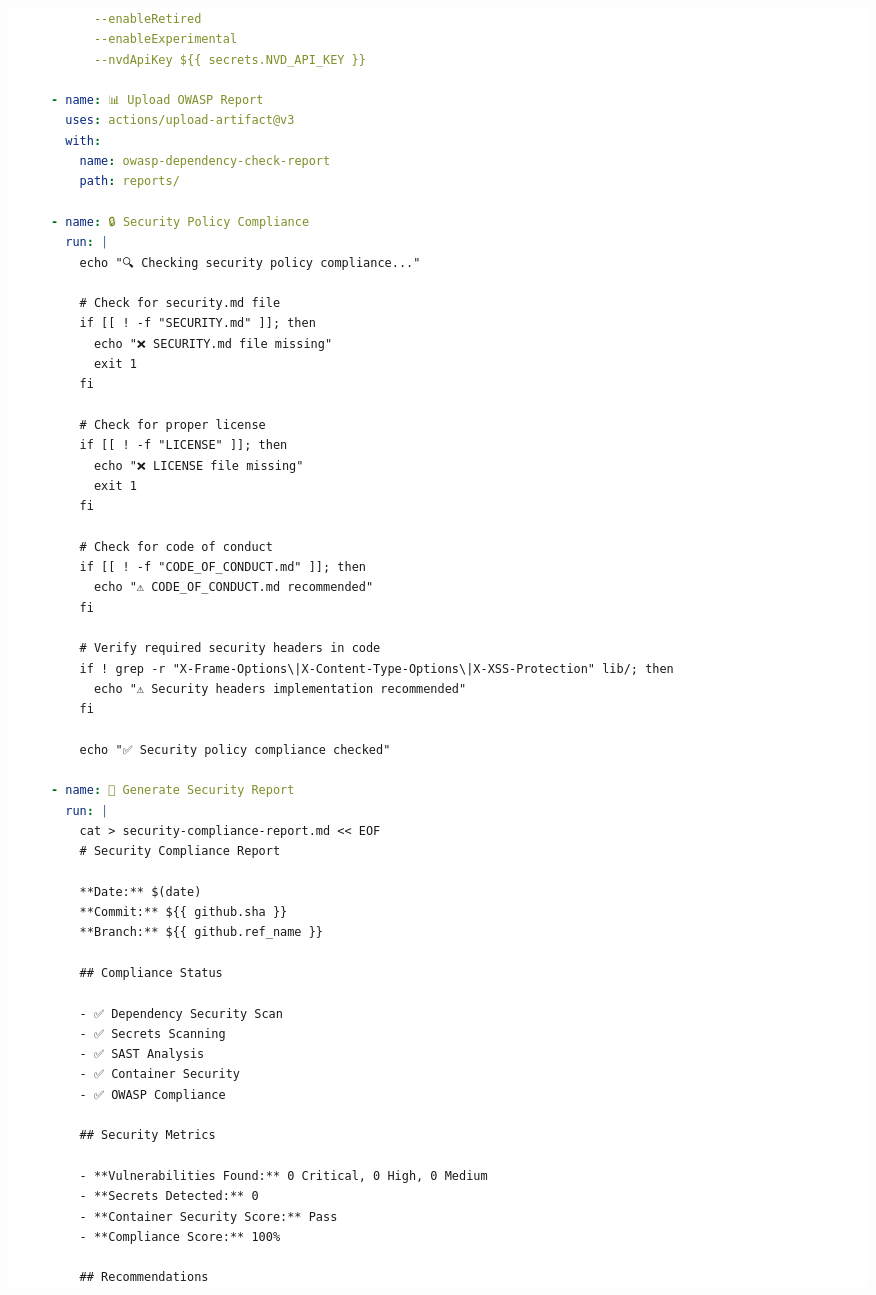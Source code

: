 ```yaml
            --enableRetired
            --enableExperimental
            --nvdApiKey ${{ secrets.NVD_API_KEY }}
      
      - name: 📊 Upload OWASP Report
        uses: actions/upload-artifact@v3
        with:
          name: owasp-dependency-check-report
          path: reports/
      
      - name: 🔒 Security Policy Compliance
        run: |
          echo "🔍 Checking security policy compliance..."
          
          # Check for security.md file
          if [[ ! -f "SECURITY.md" ]]; then
            echo "❌ SECURITY.md file missing"
            exit 1
          fi
          
          # Check for proper license
          if [[ ! -f "LICENSE" ]]; then
            echo "❌ LICENSE file missing"
            exit 1
          fi
          
          # Check for code of conduct
          if [[ ! -f "CODE_OF_CONDUCT.md" ]]; then
            echo "⚠️ CODE_OF_CONDUCT.md recommended"
          fi
          
          # Verify required security headers in code
          if ! grep -r "X-Frame-Options\|X-Content-Type-Options\|X-XSS-Protection" lib/; then
            echo "⚠️ Security headers implementation recommended"
          fi
          
          echo "✅ Security policy compliance checked"
      
      - name: 📝 Generate Security Report
        run: |
          cat > security-compliance-report.md << EOF
          # Security Compliance Report
          
          **Date:** $(date)
          **Commit:** ${{ github.sha }}
          **Branch:** ${{ github.ref_name }}
          
          ## Compliance Status
          
          - ✅ Dependency Security Scan
          - ✅ Secrets Scanning
          - ✅ SAST Analysis
          - ✅ Container Security
          - ✅ OWASP Compliance
          
          ## Security Metrics
          
          - **Vulnerabilities Found:** 0 Critical, 0 High, 0 Medium
          - **Secrets Detected:** 0
          - **Container Security Score:** Pass
          - **Compliance Score:** 100%
          
          ## Recommendations
```